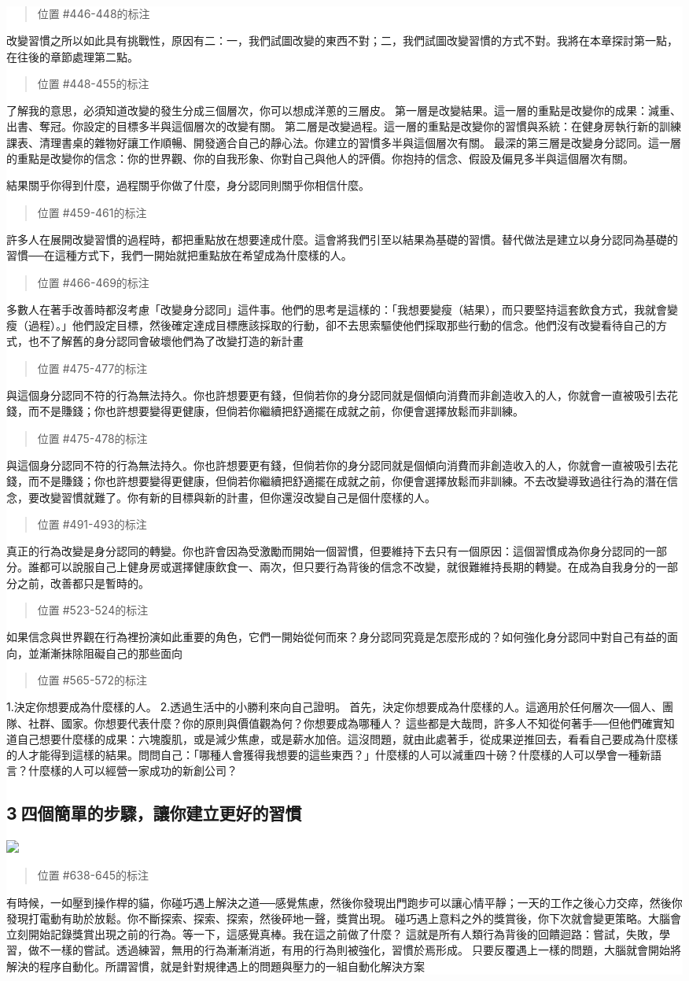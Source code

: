 > 位置 #446-448的标注

改變習慣之所以如此具有挑戰性，原因有二：一，我們試圖改變的東西不對；二，我們試圖改變習慣的方式不對。我將在本章探討第一點，在往後的章節處理第二點。

> 位置 #448-455的标注

了解我的意思，必須知道改變的發生分成三個層次，你可以想成洋蔥的三層皮。
第一層是改變結果。這一層的重點是改變你的成果：減重、出書、奪冠。你設定的目標多半與這個層次的改變有關。
第二層是改變過程。這一層的重點是改變你的習慣與系統：在健身房執行新的訓練課表、清理書桌的雜物好讓工作順暢、開發適合自己的靜心法。你建立的習慣多半與這個層次有關。
最深的第三層是改變身分認同。這一層的重點是改變你的信念：你的世界觀、你的自我形象、你對自己與他人的評價。你抱持的信念、假設及偏見多半與這個層次有關。

結果關乎你得到什麼，過程關乎你做了什麼，身分認同則關乎你相信什麼。

> 位置 #459-461的标注

許多人在展開改變習慣的過程時，都把重點放在想要達成什麼。這會將我們引至以結果為基礎的習慣。替代做法是建立以身分認同為基礎的習慣──在這種方式下，我們一開始就把重點放在希望成為什麼樣的人。

> 位置 #466-469的标注

多數人在著手改善時都沒考慮「改變身分認同」這件事。他們的思考是這樣的：「我想要變瘦（結果），而只要堅持這套飲食方式，我就會變瘦（過程）。」他們設定目標，然後確定達成目標應該採取的行動，卻不去思索驅使他們採取那些行動的信念。他們沒有改變看待自己的方式，也不了解舊的身分認同會破壞他們為了改變打造的新計畫

> 位置 #475-477的标注

與這個身分認同不符的行為無法持久。你也許想要更有錢，但倘若你的身分認同就是個傾向消費而非創造收入的人，你就會一直被吸引去花錢，而不是賺錢；你也許想要變得更健康，但倘若你繼續把舒適擺在成就之前，你便會選擇放鬆而非訓練。

> 位置 #475-478的标注

與這個身分認同不符的行為無法持久。你也許想要更有錢，但倘若你的身分認同就是個傾向消費而非創造收入的人，你就會一直被吸引去花錢，而不是賺錢；你也許想要變得更健康，但倘若你繼續把舒適擺在成就之前，你便會選擇放鬆而非訓練。不去改變導致過往行為的潛在信念，要改變習慣就難了。你有新的目標與新的計畫，但你還沒改變自己是個什麼樣的人。

> 位置 #491-493的标注

真正的行為改變是身分認同的轉變。你也許會因為受激勵而開始一個習慣，但要維持下去只有一個原因：這個習慣成為你身分認同的一部分。誰都可以說服自己上健身房或選擇健康飲食一、兩次，但只要行為背後的信念不改變，就很難維持長期的轉變。在成為自我身分的一部分之前，改善都只是暫時的。

> 位置 #523-524的标注

如果信念與世界觀在行為裡扮演如此重要的角色，它們一開始從何而來？身分認同究竟是怎麼形成的？如何強化身分認同中對自己有益的面向，並漸漸抹除阻礙自己的那些面向

> 位置 #565-572的标注

1.決定你想要成為什麼樣的人。
2.透過生活中的小勝利來向自己證明。
首先，決定你想要成為什麼樣的人。這適用於任何層次──個人、團隊、社群、國家。你想要代表什麼？你的原則與價值觀為何？你想要成為哪種人？
這些都是大哉問，許多人不知從何著手──但他們確實知道自己想要什麼樣的成果：六塊腹肌，或是減少焦慮，或是薪水加倍。這沒問題，就由此處著手，從成果逆推回去，看看自己要成為什麼樣的人才能得到這樣的結果。問問自己：「哪種人會獲得我想要的這些東西？」什麼樣的人可以減重四十磅？什麼樣的人可以學會一種新語言？什麼樣的人可以經營一家成功的新創公司？

## 3 四個簡單的步驟，讓你建立更好的習慣 
![](https://suzixinblog.oss-cn-shenzhen.aliyuncs.com/20230715180532.png)

> 位置 #638-645的标注

有時候，一如壓到操作桿的貓，你碰巧遇上解決之道──感覺焦慮，然後你發現出門跑步可以讓心情平靜；一天的工作之後心力交瘁，然後你發現打電動有助於放鬆。你不斷探索、探索、探索，然後砰地一聲，獎賞出現。
碰巧遇上意料之外的獎賞後，你下次就會變更策略。大腦會立刻開始記錄獎賞出現之前的行為。等一下，這感覺真棒。我在這之前做了什麼？
這就是所有人類行為背後的回饋迴路：嘗試，失敗，學習，做不一樣的嘗試。透過練習，無用的行為漸漸消逝，有用的行為則被強化，習慣於焉形成。
只要反覆遇上一樣的問題，大腦就會開始將解決的程序自動化。所謂習慣，就是針對規律遇上的問題與壓力的一組自動化解決方案
